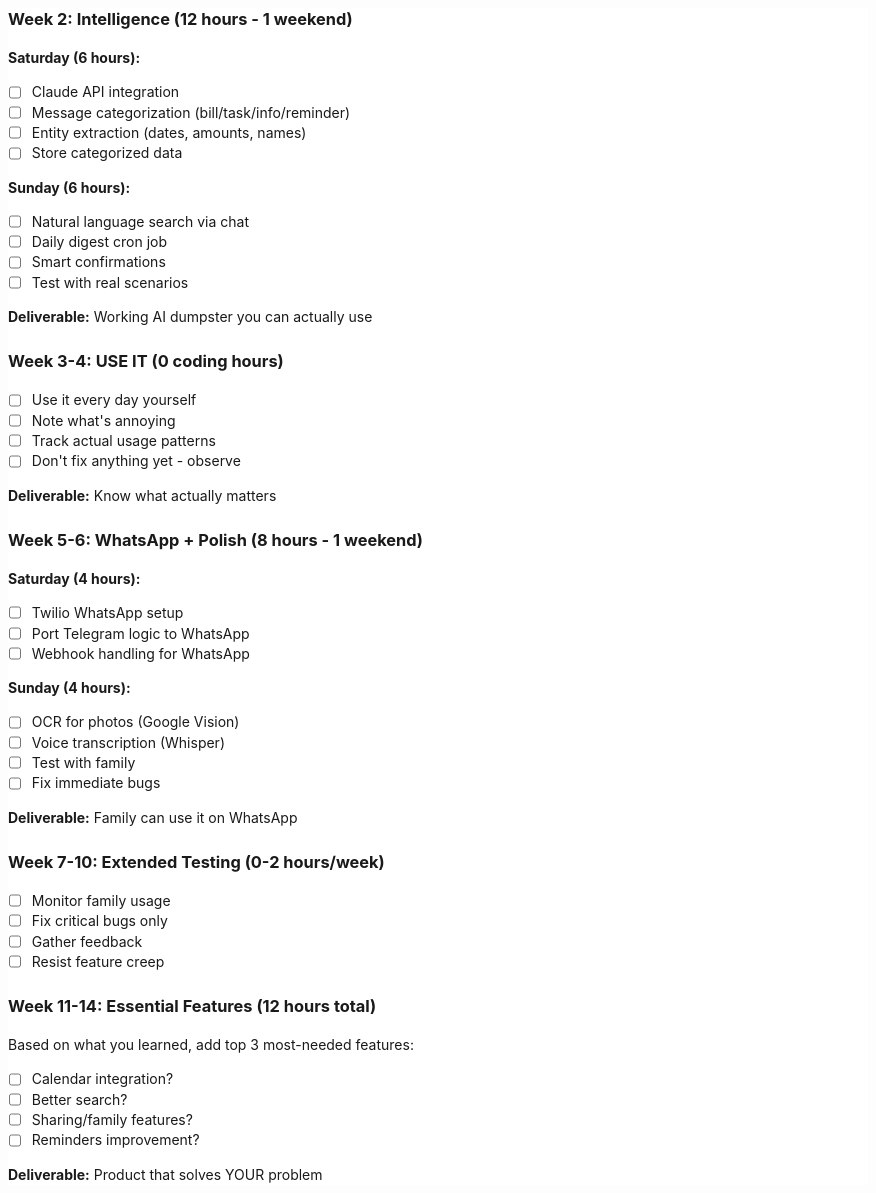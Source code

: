 ### Week 2: Intelligence (12 hours - 1 weekend)
**Saturday (6 hours):**
- [ ] Claude API integration
- [ ] Message categorization (bill/task/info/reminder)
- [ ] Entity extraction (dates, amounts, names)
- [ ] Store categorized data

**Sunday (6 hours):**
- [ ] Natural language search via chat
- [ ] Daily digest cron job
- [ ] Smart confirmations
- [ ] Test with real scenarios

**Deliverable:** Working AI dumpster you can actually use

### Week 3-4: USE IT (0 coding hours)
- [ ] Use it every day yourself
- [ ] Note what's annoying
- [ ] Track actual usage patterns
- [ ] Don't fix anything yet - observe

**Deliverable:** Know what actually matters

### Week 5-6: WhatsApp + Polish (8 hours - 1 weekend)
**Saturday (4 hours):**
- [ ] Twilio WhatsApp setup
- [ ] Port Telegram logic to WhatsApp
- [ ] Webhook handling for WhatsApp

**Sunday (4 hours):**
- [ ] OCR for photos (Google Vision)
- [ ] Voice transcription (Whisper)
- [ ] Test with family
- [ ] Fix immediate bugs

**Deliverable:** Family can use it on WhatsApp

### Week 7-10: Extended Testing (0-2 hours/week)
- [ ] Monitor family usage
- [ ] Fix critical bugs only
- [ ] Gather feedback
- [ ] Resist feature creep

### Week 11-14: Essential Features (12 hours total)
Based on what you learned, add top 3 most-needed features:
- [ ] Calendar integration?
- [ ] Better search?
- [ ] Sharing/family features?
- [ ] Reminders improvement?

**Deliverable:** Product that solves YOUR problem
